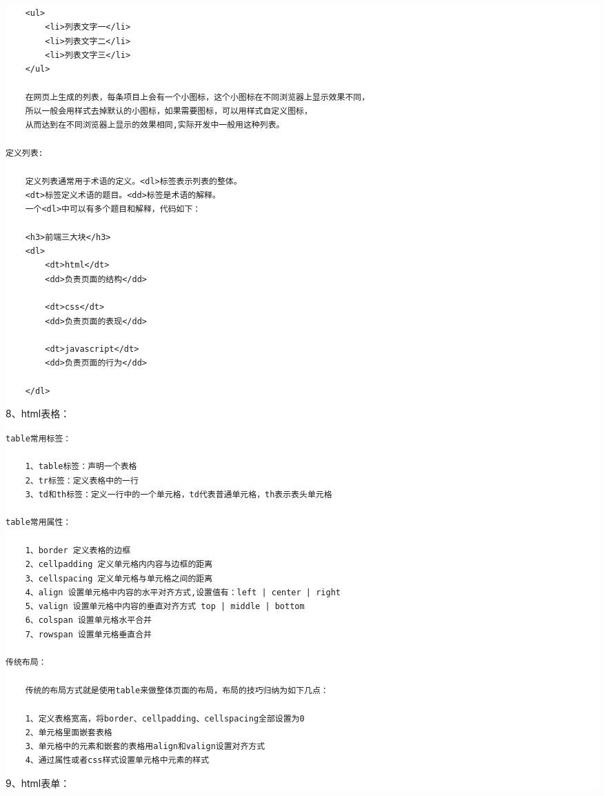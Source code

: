 		<ul>
		    <li>列表文字一</li>
			<li>列表文字二</li>
			<li>列表文字三</li>
		</ul>

		在网页上生成的列表，每条项目上会有一个小图标，这个小图标在不同浏览器上显示效果不同，
		所以一般会用样式去掉默认的小图标，如果需要图标，可以用样式自定义图标，
		从而达到在不同浏览器上显示的效果相同,实际开发中一般用这种列表。

	定义列表:

		定义列表通常用于术语的定义。<dl>标签表示列表的整体。
		<dt>标签定义术语的题目。<dd>标签是术语的解释。
		一个<dl>中可以有多个题目和解释，代码如下：

		<h3>前端三大块</h3>
		<dl>
		    <dt>html</dt>
			<dd>负责页面的结构</dd>

			<dt>css</dt>
			<dd>负责页面的表现</dd>

			<dt>javascript</dt>
			<dd>负责页面的行为</dd>

		</dl>


8、html表格：

	table常用标签：

		1、table标签：声明一个表格
		2、tr标签：定义表格中的一行
		3、td和th标签：定义一行中的一个单元格，td代表普通单元格，th表示表头单元格

	table常用属性：

		1、border 定义表格的边框
		2、cellpadding 定义单元格内内容与边框的距离
		3、cellspacing 定义单元格与单元格之间的距离
		4、align 设置单元格中内容的水平对齐方式,设置值有：left | center | right
		5、valign 设置单元格中内容的垂直对齐方式 top | middle | bottom
		6、colspan 设置单元格水平合并
		7、rowspan 设置单元格垂直合并

	传统布局：

		传统的布局方式就是使用table来做整体页面的布局，布局的技巧归纳为如下几点：

		1、定义表格宽高，将border、cellpadding、cellspacing全部设置为0
		2、单元格里面嵌套表格
		3、单元格中的元素和嵌套的表格用align和valign设置对齐方式
		4、通过属性或者css样式设置单元格中元素的样式

9、html表单：
